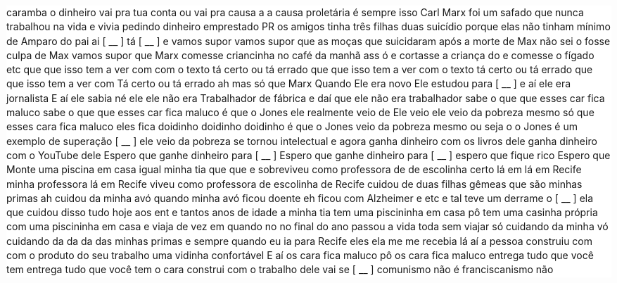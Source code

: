 caramba o dinheiro vai pra tua conta ou
vai pra causa a a causa proletária é
sempre isso Carl Marx foi um safado que
nunca trabalhou na vida e vivia pedindo
dinheiro emprestado PR os amigos tinha
três filhas duas suicídio porque elas
não tinham mínimo de Amparo do pai ai
[ __ ] tá [ __ ] e vamos supor vamos
supor que as moças que suicidaram após a
morte de Max não sei o fosse culpa de
Max vamos supor que Marx comesse
criancinha no café da manhã ass ó e
cortasse a criança do e comesse o fígado
etc que que isso tem a ver com com o
texto tá certo ou tá errado
que que isso tem a ver com o texto tá
certo ou tá
errado que que isso tem a ver com Tá
certo ou tá errado ah mas só que Marx
Quando Ele era novo Ele estudou para
[ __ ] e aí ele era jornalista E aí ele
sabia
né ele ele não era Trabalhador de
fábrica e daí que ele não era
trabalhador sabe o que que esses car
fica maluco sabe o que que esses car
fica maluco é que o
Jones ele realmente veio de Ele veio ele
veio da pobreza mesmo só que esses cara
fica maluco eles fica doidinho doidinho
doidinho é que o Jones veio da pobreza
mesmo ou seja o o Jones é um exemplo de
superação [ __ ] ele veio da
pobreza se tornou intelectual e agora
ganha dinheiro com os livros dele ganha
dinheiro com o YouTube dele Espero que
ganhe dinheiro para [ __ ] Espero que
ganhe dinheiro para [ __ ] espero que
fique rico Espero que Monte uma piscina
em casa igual minha tia que que e
sobreviveu como professora de de
escolinha certo lá em lá em Recife minha
professora lá em Recife viveu como
professora de escolinha de Recife cuidou
de duas filhas gêmeas que são minhas
primas ah cuidou da minha avó quando
minha avó ficou doente eh ficou com
Alzheimer e etc e tal teve um derrame o
[ __ ] ela que cuidou disso tudo hoje
aos ent e tantos anos de idade a minha
tia tem uma piscininha em casa pô tem
uma casinha própria com uma piscininha
em casa e viaja de vez em quando no no
final do ano passou a vida toda sem
viajar só cuidando da minha vó cuidando
da da da das minhas primas e sempre
quando eu ia para Recife eles ela me me
recebia lá aí a pessoa construiu com com
o produto do seu trabalho uma vidinha
confortável E aí os cara fica maluco pô
os cara fica maluco entrega tudo que
você tem entrega tudo que você tem o
cara construi com o trabalho dele vai se
[ __ ] comunismo não é franciscanismo não